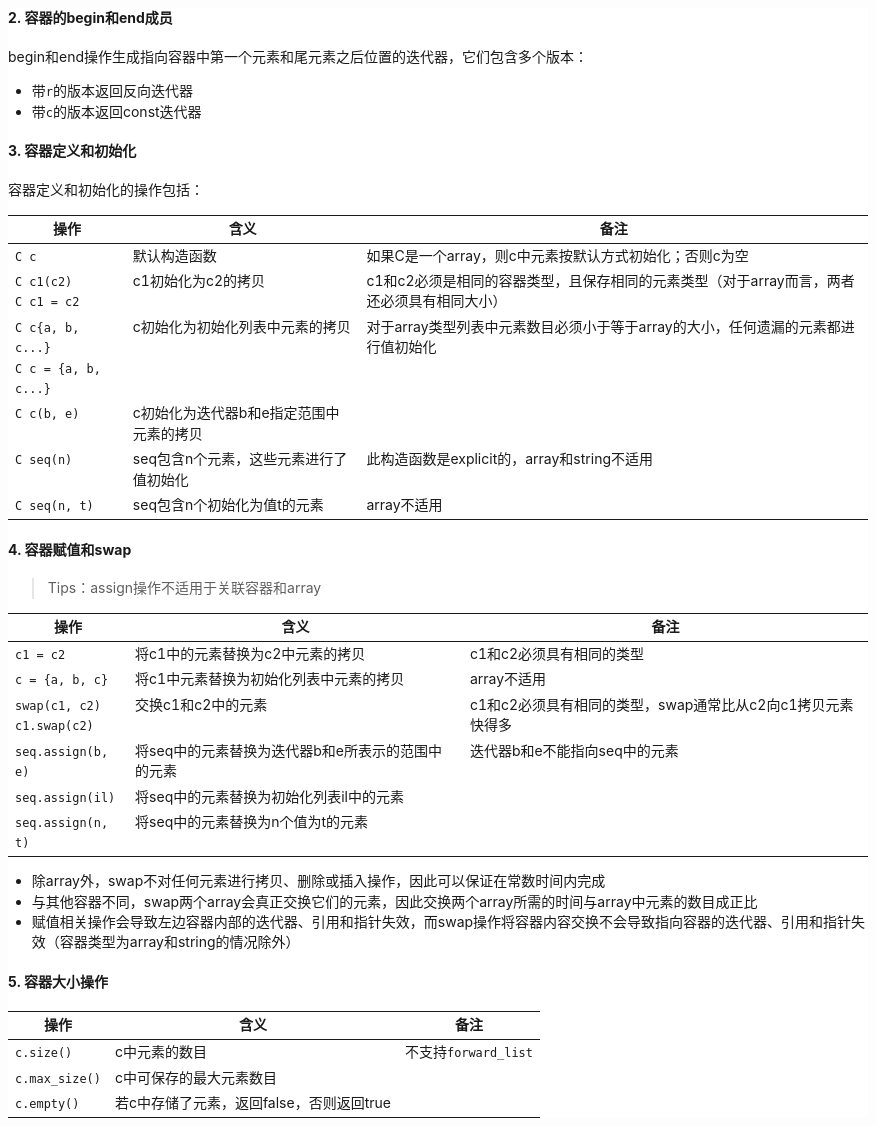 #### 2. 容器的begin和end成员

begin和end操作生成指向容器中第一个元素和尾元素之后位置的迭代器，它们包含多个版本：

* 带`r`的版本返回反向迭代器
* 带`c`的版本返回const迭代器

#### 3. 容器定义和初始化

容器定义和初始化的操作包括：

| 操作                                      | 含义                                    | 备注                                                         |
| ----------------------------------------- | --------------------------------------- | ------------------------------------------------------------ |
| `C c`                                     | 默认构造函数                            | 如果C是一个array，则c中元素按默认方式初始化；否则c为空       |
| `C c1(c2)`<br>`C c1 = c2`                 | c1初始化为c2的拷贝                      | c1和c2必须是相同的容器类型，且保存相同的元素类型（对于array而言，两者还必须具有相同大小） |
| `C c{a, b, c...}`<br>`C c = {a, b, c...}` | c初始化为初始化列表中元素的拷贝         | 对于array类型列表中元素数目必须小于等于array的大小，任何遗漏的元素都进行值初始化 |
| `C c(b, e)`                               | c初始化为迭代器b和e指定范围中元素的拷贝 |                                                              |
| `C seq(n)`                                | seq包含n个元素，这些元素进行了值初始化  | 此构造函数是explicit的，array和string不适用                  |
| `C seq(n, t)`                             | seq包含n个初始化为值t的元素             | array不适用                                                  |

#### 4. 容器赋值和swap

> Tips：assign操作不适用于关联容器和array

| 操作                            | 含义                                              | 备注                                                       |
| ------------------------------- | ------------------------------------------------- | ---------------------------------------------------------- |
| `c1 = c2`                       | 将c1中的元素替换为c2中元素的拷贝                  | c1和c2必须具有相同的类型                                   |
| `c = {a, b, c}`                 | 将c1中元素替换为初始化列表中元素的拷贝            | array不适用                                                |
| `swap(c1, c2)`<br>`c1.swap(c2)` | 交换c1和c2中的元素                                | c1和c2必须具有相同的类型，swap通常比从c2向c1拷贝元素快得多 |
| `seq.assign(b, e)`              | 将seq中的元素替换为迭代器b和e所表示的范围中的元素 | 迭代器b和e不能指向seq中的元素                              |
| `seq.assign(il)`                | 将seq中的元素替换为初始化列表il中的元素           |                                                            |
| `seq.assign(n, t)`              | 将seq中的元素替换为n个值为t的元素                 |                                                            |

* 除array外，swap不对任何元素进行拷贝、删除或插入操作，因此可以保证在常数时间内完成
* 与其他容器不同，swap两个array会真正交换它们的元素，因此交换两个array所需的时间与array中元素的数目成正比
* 赋值相关操作会导致左边容器内部的迭代器、引用和指针失效，而swap操作将容器内容交换不会导致指向容器的迭代器、引用和指针失效（容器类型为array和string的情况除外）

#### 5. 容器大小操作

| 操作           | 含义                                     | 备注                 |
| -------------- | ---------------------------------------- | -------------------- |
| `c.size()`     | c中元素的数目                            | 不支持`forward_list` |
| `c.max_size()` | c中可保存的最大元素数目                  |                      |
| `c.empty()`    | 若c中存储了元素，返回false，否则返回true |                      |
